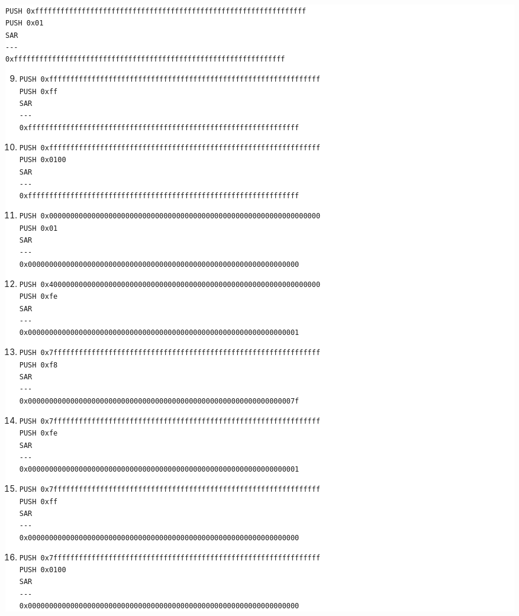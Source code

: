    ```
   PUSH 0xffffffffffffffffffffffffffffffffffffffffffffffffffffffffffffffff
   PUSH 0x01
   SAR
   ---
   0xffffffffffffffffffffffffffffffffffffffffffffffffffffffffffffffff
   ```
9. ```
   PUSH 0xffffffffffffffffffffffffffffffffffffffffffffffffffffffffffffffff
   PUSH 0xff
   SAR
   ---
   0xffffffffffffffffffffffffffffffffffffffffffffffffffffffffffffffff
   ```
10. ```
    PUSH 0xffffffffffffffffffffffffffffffffffffffffffffffffffffffffffffffff
    PUSH 0x0100
    SAR
    ---
    0xffffffffffffffffffffffffffffffffffffffffffffffffffffffffffffffff
    ```
11. ```
    PUSH 0x0000000000000000000000000000000000000000000000000000000000000000
    PUSH 0x01
    SAR
    ---
    0x0000000000000000000000000000000000000000000000000000000000000000
    ```
12. ```
    PUSH 0x4000000000000000000000000000000000000000000000000000000000000000
    PUSH 0xfe
    SAR
    ---
    0x0000000000000000000000000000000000000000000000000000000000000001
    ```
13. ```
    PUSH 0x7fffffffffffffffffffffffffffffffffffffffffffffffffffffffffffffff
    PUSH 0xf8
    SAR
    ---
    0x000000000000000000000000000000000000000000000000000000000000007f
    ```
14. ```
    PUSH 0x7fffffffffffffffffffffffffffffffffffffffffffffffffffffffffffffff
    PUSH 0xfe
    SAR
    ---
    0x0000000000000000000000000000000000000000000000000000000000000001
    ```
15. ```
    PUSH 0x7fffffffffffffffffffffffffffffffffffffffffffffffffffffffffffffff
    PUSH 0xff
    SAR
    ---
    0x0000000000000000000000000000000000000000000000000000000000000000
    ```
16. ```
    PUSH 0x7fffffffffffffffffffffffffffffffffffffffffffffffffffffffffffffff
    PUSH 0x0100
    SAR
    ---
    0x0000000000000000000000000000000000000000000000000000000000000000
    ```

   ```